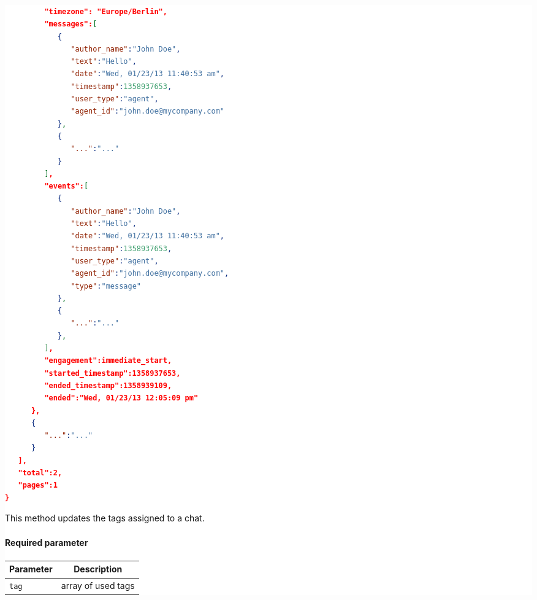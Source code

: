 ```json
         "timezone": "Europe/Berlin",
         "messages":[
            {
               "author_name":"John Doe",
               "text":"Hello",
               "date":"Wed, 01/23/13 11:40:53 am",
               "timestamp":1358937653,
               "user_type":"agent",
               "agent_id":"john.doe@mycompany.com"
            },
            {
               "...":"..."
            }
         ],
         "events":[
            {
               "author_name":"John Doe",
               "text":"Hello",
               "date":"Wed, 01/23/13 11:40:53 am",
               "timestamp":1358937653,
               "user_type":"agent",
               "agent_id":"john.doe@mycompany.com",
               "type":"message"
            },
            {
               "...":"..."
            },
         ],
         "engagement":immediate_start,
         "started_timestamp":1358937653,
         "ended_timestamp":1358939109,
         "ended":"Wed, 01/23/13 12:05:09 pm"
      },
      {
         "...":"..."
      }
   ],
   "total":2,
   "pages":1
}
```

This method updates the tags assigned to a chat.

#### Required parameter

| Parameter | Description |
|---------|--------------------|
| `tag`   | array of used tags |

